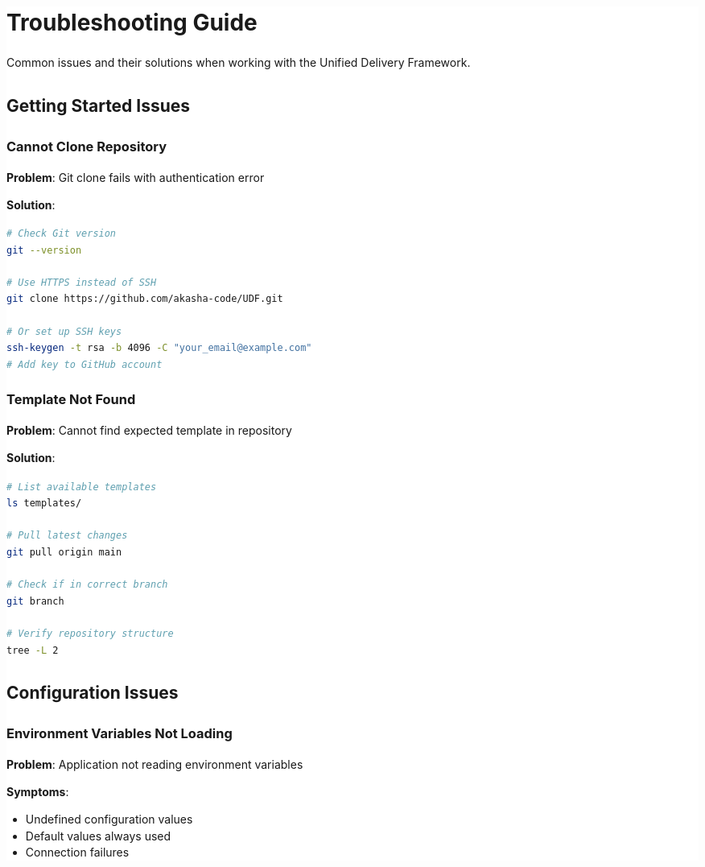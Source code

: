 # Troubleshooting Guide

Common issues and their solutions when working with the Unified Delivery Framework.

## Getting Started Issues

### Cannot Clone Repository

**Problem**: Git clone fails with authentication error

**Solution**:
```bash
# Check Git version
git --version

# Use HTTPS instead of SSH
git clone https://github.com/akasha-code/UDF.git

# Or set up SSH keys
ssh-keygen -t rsa -b 4096 -C "your_email@example.com"
# Add key to GitHub account
```

### Template Not Found

**Problem**: Cannot find expected template in repository

**Solution**:
```bash
# List available templates
ls templates/

# Pull latest changes
git pull origin main

# Check if in correct branch
git branch

# Verify repository structure
tree -L 2
```

## Configuration Issues

### Environment Variables Not Loading

**Problem**: Application not reading environment variables

**Symptoms**:
- Undefined configuration values
- Default values always used
- Connection failures

